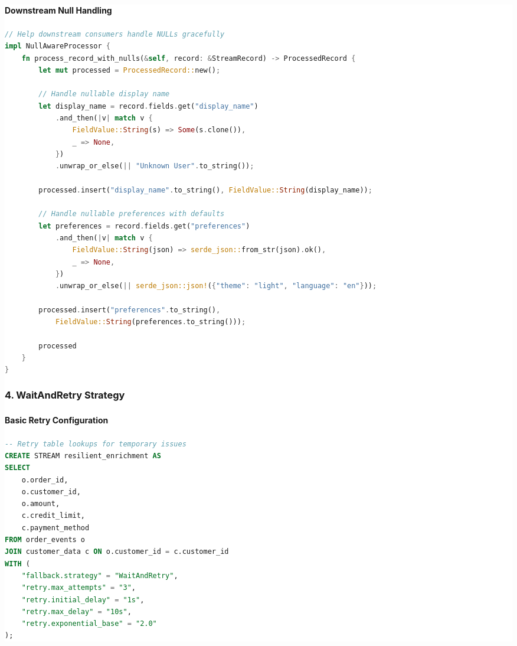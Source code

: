 #### Downstream Null Handling

```rust
// Help downstream consumers handle NULLs gracefully
impl NullAwareProcessor {
    fn process_record_with_nulls(&self, record: &StreamRecord) -> ProcessedRecord {
        let mut processed = ProcessedRecord::new();

        // Handle nullable display name
        let display_name = record.fields.get("display_name")
            .and_then(|v| match v {
                FieldValue::String(s) => Some(s.clone()),
                _ => None,
            })
            .unwrap_or_else(|| "Unknown User".to_string());

        processed.insert("display_name".to_string(), FieldValue::String(display_name));

        // Handle nullable preferences with defaults
        let preferences = record.fields.get("preferences")
            .and_then(|v| match v {
                FieldValue::String(json) => serde_json::from_str(json).ok(),
                _ => None,
            })
            .unwrap_or_else(|| serde_json::json!({"theme": "light", "language": "en"}));

        processed.insert("preferences".to_string(),
            FieldValue::String(preferences.to_string()));

        processed
    }
}
```

### 4. WaitAndRetry Strategy

#### Basic Retry Configuration

```sql
-- Retry table lookups for temporary issues
CREATE STREAM resilient_enrichment AS
SELECT
    o.order_id,
    o.customer_id,
    o.amount,
    c.credit_limit,
    c.payment_method
FROM order_events o
JOIN customer_data c ON o.customer_id = c.customer_id
WITH (
    "fallback.strategy" = "WaitAndRetry",
    "retry.max_attempts" = "3",
    "retry.initial_delay" = "1s",
    "retry.max_delay" = "10s",
    "retry.exponential_base" = "2.0"
);
```

